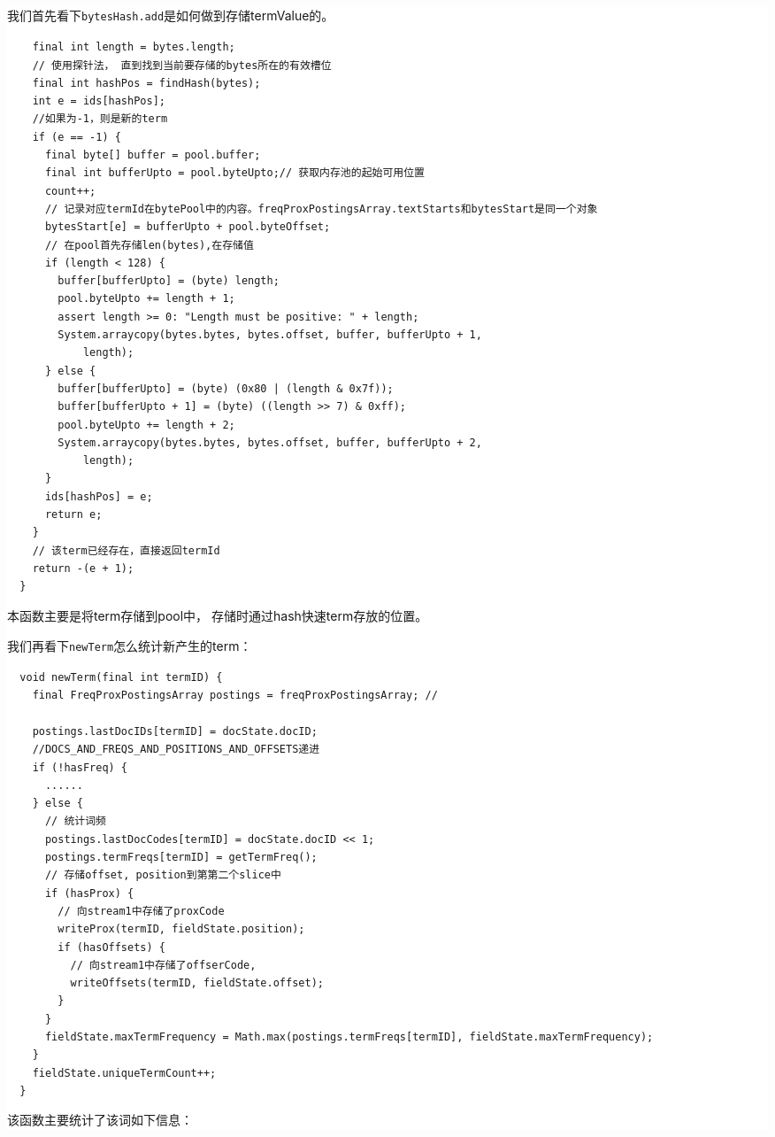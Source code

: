 我们首先看下`bytesHash.add`是如何做到存储termValue的。
```
    final int length = bytes.length;
    // 使用探针法， 直到找到当前要存储的bytes所在的有效槽位
    final int hashPos = findHash(bytes);
    int e = ids[hashPos]; 
    //如果为-1，则是新的term
    if (e == -1) {
      final byte[] buffer = pool.buffer;
      final int bufferUpto = pool.byteUpto;// 获取内存池的起始可用位置
      count++;
      // 记录对应termId在bytePool中的内容。freqProxPostingsArray.textStarts和bytesStart是同一个对象
      bytesStart[e] = bufferUpto + pool.byteOffset;
      // 在pool首先存储len(bytes),在存储值
      if (length < 128) {
        buffer[bufferUpto] = (byte) length;
        pool.byteUpto += length + 1;
        assert length >= 0: "Length must be positive: " + length;
        System.arraycopy(bytes.bytes, bytes.offset, buffer, bufferUpto + 1,
            length);
      } else {
        buffer[bufferUpto] = (byte) (0x80 | (length & 0x7f));
        buffer[bufferUpto + 1] = (byte) ((length >> 7) & 0xff);
        pool.byteUpto += length + 2;
        System.arraycopy(bytes.bytes, bytes.offset, buffer, bufferUpto + 2,
            length);
      }
      ids[hashPos] = e; 
      return e;
    }
    // 该term已经存在，直接返回termId
    return -(e + 1);
  }
```
本函数主要是将term存储到pool中， 存储时通过hash快速term存放的位置。

我们再看下`newTerm`怎么统计新产生的term：
```
  void newTerm(final int termID) {
    final FreqProxPostingsArray postings = freqProxPostingsArray; //

    postings.lastDocIDs[termID] = docState.docID;
    //DOCS_AND_FREQS_AND_POSITIONS_AND_OFFSETS递进
    if (!hasFreq) { 
      ......
    } else { 
      // 统计词频
      postings.lastDocCodes[termID] = docState.docID << 1;
      postings.termFreqs[termID] = getTermFreq();
      // 存储offset, position到第第二个slice中
      if (hasProx) { 
        // 向stream1中存储了proxCode
        writeProx(termID, fieldState.position); 
        if (hasOffsets) {
          // 向stream1中存储了offserCode,
          writeOffsets(termID, fieldState.offset);
        }
      }
      fieldState.maxTermFrequency = Math.max(postings.termFreqs[termID], fieldState.maxTermFrequency);
    }
    fieldState.uniqueTermCount++;
  }
```
该函数主要统计了该词如下信息：